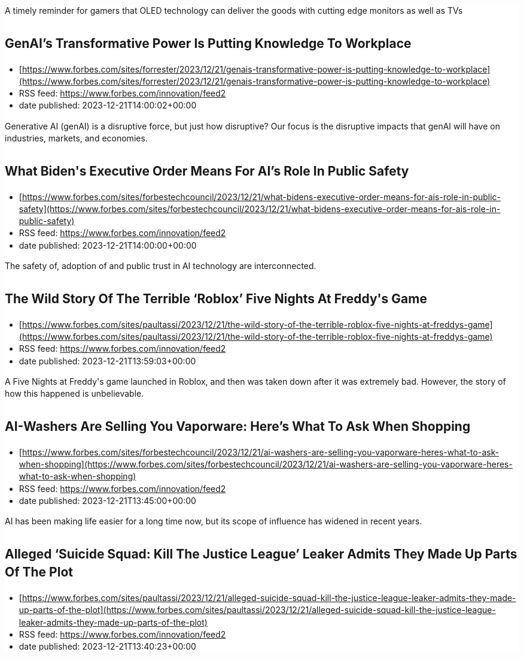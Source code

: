 A timely reminder for gamers that OLED technology can deliver the goods with cutting edge monitors as well as TVs

## GenAI’s Transformative Power Is Putting Knowledge To Workplace
 - [https://www.forbes.com/sites/forrester/2023/12/21/genais-transformative-power-is-putting-knowledge-to-workplace](https://www.forbes.com/sites/forrester/2023/12/21/genais-transformative-power-is-putting-knowledge-to-workplace)
 - RSS feed: https://www.forbes.com/innovation/feed2
 - date published: 2023-12-21T14:00:02+00:00

Generative AI (genAI) is a disruptive force, but just how disruptive? Our focus is the disruptive impacts that genAI will have on industries, markets, and economies.

## What Biden's Executive Order Means For AI’s Role In Public Safety
 - [https://www.forbes.com/sites/forbestechcouncil/2023/12/21/what-bidens-executive-order-means-for-ais-role-in-public-safety](https://www.forbes.com/sites/forbestechcouncil/2023/12/21/what-bidens-executive-order-means-for-ais-role-in-public-safety)
 - RSS feed: https://www.forbes.com/innovation/feed2
 - date published: 2023-12-21T14:00:00+00:00

The safety of, adoption of and public trust in AI technology are interconnected.

## The Wild Story Of The Terrible ‘Roblox’ Five Nights At Freddy's Game
 - [https://www.forbes.com/sites/paultassi/2023/12/21/the-wild-story-of-the-terrible-roblox-five-nights-at-freddys-game](https://www.forbes.com/sites/paultassi/2023/12/21/the-wild-story-of-the-terrible-roblox-five-nights-at-freddys-game)
 - RSS feed: https://www.forbes.com/innovation/feed2
 - date published: 2023-12-21T13:59:03+00:00

A Five Nights at Freddy's game launched in Roblox, and then was taken down after it was extremely bad. However, the story of how this happened is unbelievable.

## AI-Washers Are Selling You Vaporware: Here’s What To Ask When Shopping
 - [https://www.forbes.com/sites/forbestechcouncil/2023/12/21/ai-washers-are-selling-you-vaporware-heres-what-to-ask-when-shopping](https://www.forbes.com/sites/forbestechcouncil/2023/12/21/ai-washers-are-selling-you-vaporware-heres-what-to-ask-when-shopping)
 - RSS feed: https://www.forbes.com/innovation/feed2
 - date published: 2023-12-21T13:45:00+00:00

AI has been making life easier for a long time now, but its scope of influence has widened in recent years.

## Alleged ‘Suicide Squad: Kill The Justice League’ Leaker Admits They Made Up Parts Of The Plot
 - [https://www.forbes.com/sites/paultassi/2023/12/21/alleged-suicide-squad-kill-the-justice-league-leaker-admits-they-made-up-parts-of-the-plot](https://www.forbes.com/sites/paultassi/2023/12/21/alleged-suicide-squad-kill-the-justice-league-leaker-admits-they-made-up-parts-of-the-plot)
 - RSS feed: https://www.forbes.com/innovation/feed2
 - date published: 2023-12-21T13:40:23+00:00
